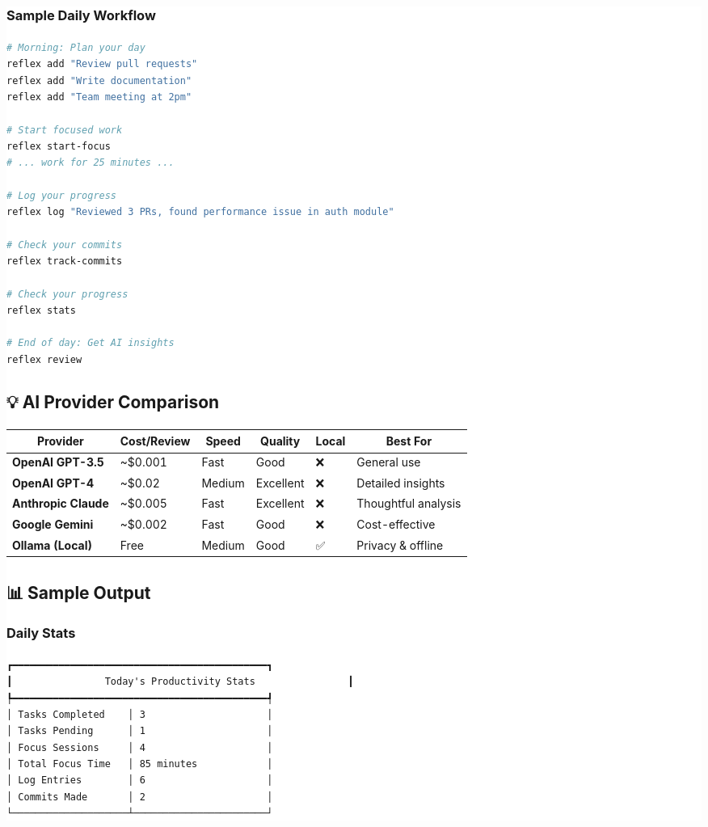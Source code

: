 ### Sample Daily Workflow

```bash
# Morning: Plan your day
reflex add "Review pull requests"
reflex add "Write documentation"
reflex add "Team meeting at 2pm"

# Start focused work
reflex start-focus
# ... work for 25 minutes ...

# Log your progress
reflex log "Reviewed 3 PRs, found performance issue in auth module"

# Check your commits
reflex track-commits

# Check your progress
reflex stats

# End of day: Get AI insights
reflex review
```

## 💡 AI Provider Comparison

| Provider             | Cost/Review | Speed  | Quality   | Local | Best For            |
| -------------------- | ----------- | ------ | --------- | ----- | ------------------- |
| **OpenAI GPT-3.5**   | ~$0.001     | Fast   | Good      | ❌    | General use         |
| **OpenAI GPT-4**     | ~$0.02      | Medium | Excellent | ❌    | Detailed insights   |
| **Anthropic Claude** | ~$0.005     | Fast   | Excellent | ❌    | Thoughtful analysis |
| **Google Gemini**    | ~$0.002     | Fast   | Good      | ❌    | Cost-effective      |
| **Ollama (Local)**   | Free        | Medium | Good      | ✅    | Privacy & offline   |

## 📊 Sample Output

### Daily Stats

```
┏━━━━━━━━━━━━━━━━━━━━━━━━━━━━━━━━━━━━━━━━━━━━┓
┃                Today's Productivity Stats                ┃
┡━━━━━━━━━━━━━━━━━━━━━━━━━━━━━━━━━━━━━━━━━━━━┩
│ Tasks Completed    │ 3                     │
│ Tasks Pending      │ 1                     │
│ Focus Sessions     │ 4                     │
│ Total Focus Time   │ 85 minutes            │
│ Log Entries        │ 6                     │
│ Commits Made       │ 2                     │
└────────────────────┴───────────────────────┘
```
